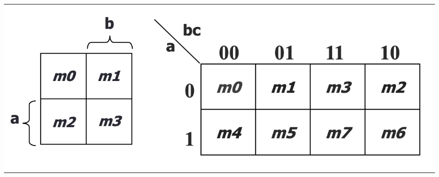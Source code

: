 </td></tr></table>
<table><tr><td>

![K2 Map](images/k2.png)

</td><td>

![K3 Map](images/k3.png)

</td><td>
